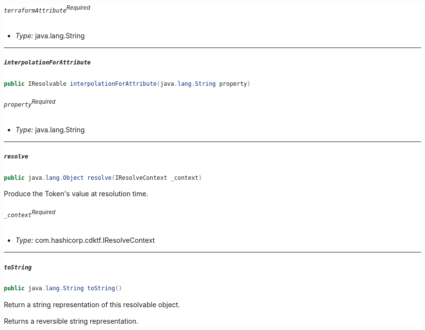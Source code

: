 ###### `terraformAttribute`<sup>Required</sup> <a name="terraformAttribute" id="rhizo-co-terraform-provider-oci.databaseAutonomousDatabaseWallet.DatabaseAutonomousDatabaseWalletTimeoutsOutputReference.getStringMapAttribute.parameter.terraformAttribute"></a>

- *Type:* java.lang.String

---

##### `interpolationForAttribute` <a name="interpolationForAttribute" id="rhizo-co-terraform-provider-oci.databaseAutonomousDatabaseWallet.DatabaseAutonomousDatabaseWalletTimeoutsOutputReference.interpolationForAttribute"></a>

```java
public IResolvable interpolationForAttribute(java.lang.String property)
```

###### `property`<sup>Required</sup> <a name="property" id="rhizo-co-terraform-provider-oci.databaseAutonomousDatabaseWallet.DatabaseAutonomousDatabaseWalletTimeoutsOutputReference.interpolationForAttribute.parameter.property"></a>

- *Type:* java.lang.String

---

##### `resolve` <a name="resolve" id="rhizo-co-terraform-provider-oci.databaseAutonomousDatabaseWallet.DatabaseAutonomousDatabaseWalletTimeoutsOutputReference.resolve"></a>

```java
public java.lang.Object resolve(IResolveContext _context)
```

Produce the Token's value at resolution time.

###### `_context`<sup>Required</sup> <a name="_context" id="rhizo-co-terraform-provider-oci.databaseAutonomousDatabaseWallet.DatabaseAutonomousDatabaseWalletTimeoutsOutputReference.resolve.parameter._context"></a>

- *Type:* com.hashicorp.cdktf.IResolveContext

---

##### `toString` <a name="toString" id="rhizo-co-terraform-provider-oci.databaseAutonomousDatabaseWallet.DatabaseAutonomousDatabaseWalletTimeoutsOutputReference.toString"></a>

```java
public java.lang.String toString()
```

Return a string representation of this resolvable object.

Returns a reversible string representation.
